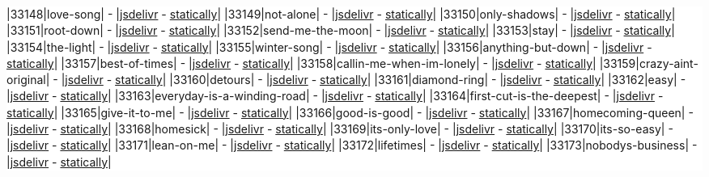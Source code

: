|33148|love-song| - |[jsdelivr](https://cdn.jsdelivr.net/gh/dbchord/c4-3-6/30001-35000/33001-33500/love-song.png) - [statically](https://cdn.statically.io/gh/dbchord/c4-3-6/i/30001-35000/33001-33500/love-song.png)|
|33149|not-alone| - |[jsdelivr](https://cdn.jsdelivr.net/gh/dbchord/c4-3-6/30001-35000/33001-33500/not-alone.png) - [statically](https://cdn.statically.io/gh/dbchord/c4-3-6/i/30001-35000/33001-33500/not-alone.png)|
|33150|only-shadows| - |[jsdelivr](https://cdn.jsdelivr.net/gh/dbchord/c4-3-6/30001-35000/33001-33500/only-shadows.png) - [statically](https://cdn.statically.io/gh/dbchord/c4-3-6/i/30001-35000/33001-33500/only-shadows.png)|
|33151|root-down| - |[jsdelivr](https://cdn.jsdelivr.net/gh/dbchord/c4-3-6/30001-35000/33001-33500/root-down.png) - [statically](https://cdn.statically.io/gh/dbchord/c4-3-6/i/30001-35000/33001-33500/root-down.png)|
|33152|send-me-the-moon| - |[jsdelivr](https://cdn.jsdelivr.net/gh/dbchord/c4-3-6/30001-35000/33001-33500/send-me-the-moon.png) - [statically](https://cdn.statically.io/gh/dbchord/c4-3-6/i/30001-35000/33001-33500/send-me-the-moon.png)|
|33153|stay| - |[jsdelivr](https://cdn.jsdelivr.net/gh/dbchord/c4-3-6/30001-35000/33001-33500/stay.png) - [statically](https://cdn.statically.io/gh/dbchord/c4-3-6/i/30001-35000/33001-33500/stay.png)|
|33154|the-light| - |[jsdelivr](https://cdn.jsdelivr.net/gh/dbchord/c4-3-6/30001-35000/33001-33500/the-light.png) - [statically](https://cdn.statically.io/gh/dbchord/c4-3-6/i/30001-35000/33001-33500/the-light.png)|
|33155|winter-song| - |[jsdelivr](https://cdn.jsdelivr.net/gh/dbchord/c4-3-6/30001-35000/33001-33500/winter-song.png) - [statically](https://cdn.statically.io/gh/dbchord/c4-3-6/i/30001-35000/33001-33500/winter-song.png)|
|33156|anything-but-down| - |[jsdelivr](https://cdn.jsdelivr.net/gh/dbchord/c4-3-6/30001-35000/33001-33500/anything-but-down.png) - [statically](https://cdn.statically.io/gh/dbchord/c4-3-6/i/30001-35000/33001-33500/anything-but-down.png)|
|33157|best-of-times| - |[jsdelivr](https://cdn.jsdelivr.net/gh/dbchord/c4-3-6/30001-35000/33001-33500/best-of-times.png) - [statically](https://cdn.statically.io/gh/dbchord/c4-3-6/i/30001-35000/33001-33500/best-of-times.png)|
|33158|callin-me-when-im-lonely| - |[jsdelivr](https://cdn.jsdelivr.net/gh/dbchord/c4-3-6/30001-35000/33001-33500/callin-me-when-im-lonely.png) - [statically](https://cdn.statically.io/gh/dbchord/c4-3-6/i/30001-35000/33001-33500/callin-me-when-im-lonely.png)|
|33159|crazy-aint-original| - |[jsdelivr](https://cdn.jsdelivr.net/gh/dbchord/c4-3-6/30001-35000/33001-33500/crazy-aint-original.png) - [statically](https://cdn.statically.io/gh/dbchord/c4-3-6/i/30001-35000/33001-33500/crazy-aint-original.png)|
|33160|detours| - |[jsdelivr](https://cdn.jsdelivr.net/gh/dbchord/c4-3-6/30001-35000/33001-33500/detours.png) - [statically](https://cdn.statically.io/gh/dbchord/c4-3-6/i/30001-35000/33001-33500/detours.png)|
|33161|diamond-ring| - |[jsdelivr](https://cdn.jsdelivr.net/gh/dbchord/c4-3-6/30001-35000/33001-33500/diamond-ring.png) - [statically](https://cdn.statically.io/gh/dbchord/c4-3-6/i/30001-35000/33001-33500/diamond-ring.png)|
|33162|easy| - |[jsdelivr](https://cdn.jsdelivr.net/gh/dbchord/c4-3-6/30001-35000/33001-33500/easy.png) - [statically](https://cdn.statically.io/gh/dbchord/c4-3-6/i/30001-35000/33001-33500/easy.png)|
|33163|everyday-is-a-winding-road| - |[jsdelivr](https://cdn.jsdelivr.net/gh/dbchord/c4-3-6/30001-35000/33001-33500/everyday-is-a-winding-road.png) - [statically](https://cdn.statically.io/gh/dbchord/c4-3-6/i/30001-35000/33001-33500/everyday-is-a-winding-road.png)|
|33164|first-cut-is-the-deepest| - |[jsdelivr](https://cdn.jsdelivr.net/gh/dbchord/c4-3-6/30001-35000/33001-33500/first-cut-is-the-deepest.png) - [statically](https://cdn.statically.io/gh/dbchord/c4-3-6/i/30001-35000/33001-33500/first-cut-is-the-deepest.png)|
|33165|give-it-to-me| - |[jsdelivr](https://cdn.jsdelivr.net/gh/dbchord/c4-3-6/30001-35000/33001-33500/give-it-to-me.png) - [statically](https://cdn.statically.io/gh/dbchord/c4-3-6/i/30001-35000/33001-33500/give-it-to-me.png)|
|33166|good-is-good| - |[jsdelivr](https://cdn.jsdelivr.net/gh/dbchord/c4-3-6/30001-35000/33001-33500/good-is-good.png) - [statically](https://cdn.statically.io/gh/dbchord/c4-3-6/i/30001-35000/33001-33500/good-is-good.png)|
|33167|homecoming-queen| - |[jsdelivr](https://cdn.jsdelivr.net/gh/dbchord/c4-3-6/30001-35000/33001-33500/homecoming-queen.png) - [statically](https://cdn.statically.io/gh/dbchord/c4-3-6/i/30001-35000/33001-33500/homecoming-queen.png)|
|33168|homesick| - |[jsdelivr](https://cdn.jsdelivr.net/gh/dbchord/c4-3-6/30001-35000/33001-33500/homesick.png) - [statically](https://cdn.statically.io/gh/dbchord/c4-3-6/i/30001-35000/33001-33500/homesick.png)|
|33169|its-only-love| - |[jsdelivr](https://cdn.jsdelivr.net/gh/dbchord/c4-3-6/30001-35000/33001-33500/its-only-love.png) - [statically](https://cdn.statically.io/gh/dbchord/c4-3-6/i/30001-35000/33001-33500/its-only-love.png)|
|33170|its-so-easy| - |[jsdelivr](https://cdn.jsdelivr.net/gh/dbchord/c4-3-6/30001-35000/33001-33500/its-so-easy.png) - [statically](https://cdn.statically.io/gh/dbchord/c4-3-6/i/30001-35000/33001-33500/its-so-easy.png)|
|33171|lean-on-me| - |[jsdelivr](https://cdn.jsdelivr.net/gh/dbchord/c4-3-6/30001-35000/33001-33500/lean-on-me.png) - [statically](https://cdn.statically.io/gh/dbchord/c4-3-6/i/30001-35000/33001-33500/lean-on-me.png)|
|33172|lifetimes| - |[jsdelivr](https://cdn.jsdelivr.net/gh/dbchord/c4-3-6/30001-35000/33001-33500/lifetimes.png) - [statically](https://cdn.statically.io/gh/dbchord/c4-3-6/i/30001-35000/33001-33500/lifetimes.png)|
|33173|nobodys-business| - |[jsdelivr](https://cdn.jsdelivr.net/gh/dbchord/c4-3-6/30001-35000/33001-33500/nobodys-business.png) - [statically](https://cdn.statically.io/gh/dbchord/c4-3-6/i/30001-35000/33001-33500/nobodys-business.png)|
